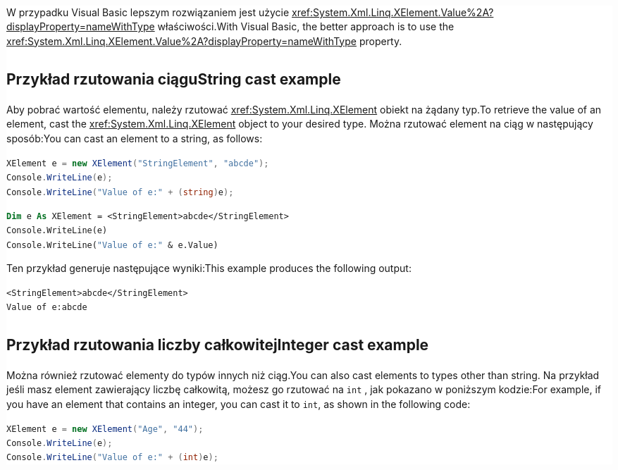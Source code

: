 <span data-ttu-id="f7000-114">W przypadku Visual Basic lepszym rozwiązaniem jest użycie <xref:System.Xml.Linq.XElement.Value%2A?displayProperty=nameWithType> właściwości.</span><span class="sxs-lookup"><span data-stu-id="f7000-114">With Visual Basic, the better approach is to use the <xref:System.Xml.Linq.XElement.Value%2A?displayProperty=nameWithType> property.</span></span>

## <a name="string-cast-example"></a><span data-ttu-id="f7000-115">Przykład rzutowania ciągu</span><span class="sxs-lookup"><span data-stu-id="f7000-115">String cast example</span></span>  

<span data-ttu-id="f7000-116">Aby pobrać wartość elementu, należy rzutować <xref:System.Xml.Linq.XElement> obiekt na żądany typ.</span><span class="sxs-lookup"><span data-stu-id="f7000-116">To retrieve the value of an element, cast the <xref:System.Xml.Linq.XElement> object to your desired type.</span></span> <span data-ttu-id="f7000-117">Można rzutować element na ciąg w następujący sposób:</span><span class="sxs-lookup"><span data-stu-id="f7000-117">You can cast an element to a string, as follows:</span></span>

```csharp
XElement e = new XElement("StringElement", "abcde");
Console.WriteLine(e);
Console.WriteLine("Value of e:" + (string)e);
```

```vb
Dim e As XElement = <StringElement>abcde</StringElement>
Console.WriteLine(e)
Console.WriteLine("Value of e:" & e.Value)
```

<span data-ttu-id="f7000-118">Ten przykład generuje następujące wyniki:</span><span class="sxs-lookup"><span data-stu-id="f7000-118">This example produces the following output:</span></span>

```output
<StringElement>abcde</StringElement>
Value of e:abcde
```

## <a name="integer-cast-example"></a><span data-ttu-id="f7000-119">Przykład rzutowania liczby całkowitej</span><span class="sxs-lookup"><span data-stu-id="f7000-119">Integer cast example</span></span>  

<span data-ttu-id="f7000-120">Można również rzutować elementy do typów innych niż ciąg.</span><span class="sxs-lookup"><span data-stu-id="f7000-120">You can also cast elements to types other than string.</span></span> <span data-ttu-id="f7000-121">Na przykład jeśli masz element zawierający liczbę całkowitą, możesz go rzutować na `int` , jak pokazano w poniższym kodzie:</span><span class="sxs-lookup"><span data-stu-id="f7000-121">For example, if you have an element that contains an integer, you can cast it to `int`, as shown in the following code:</span></span>  

```csharp
XElement e = new XElement("Age", "44");
Console.WriteLine(e);
Console.WriteLine("Value of e:" + (int)e);
```
